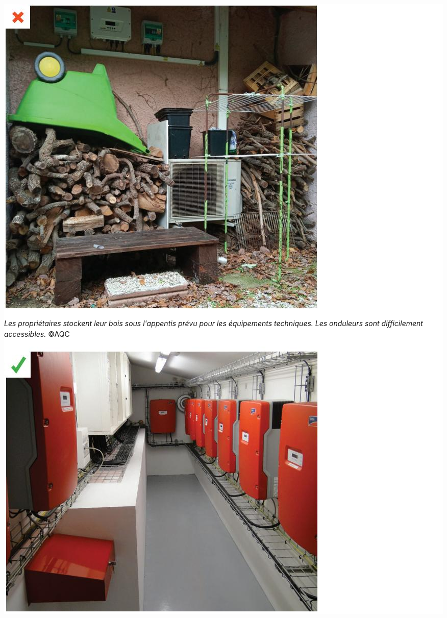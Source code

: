 ![](<images/Production d'électricité - Photovoltaïque et autoconsommation – 12 enseignements à connaître/_page_17_Picture_16.jpeg>)

*Les propriétaires stockent leur bois sous l'appentis prévu pour les équipements techniques. Les onduleurs sont difficilement accessibles.*  ©AQC

![](<images/Production d'électricité - Photovoltaïque et autoconsommation – 12 enseignements à connaître/_page_17_Picture_18.jpeg>)
